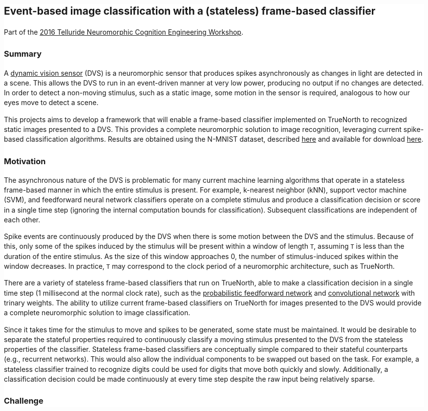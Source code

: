 ## Event-based image classification with a (stateless) frame-based classifier

Part of the [2016 Telluride Neuromorphic Cognition Engineering Workshop](http://telluride.iniforum.ch/).

### Summary

A [dynamic vision sensor](http://ieeexplore.ieee.org/xpls/abs_all.jsp?arnumber=4444573) (DVS) is a neuromorphic sensor that produces spikes asynchronously as changes in light are detected in a scene. This allows the DVS to run in an event-driven manner at very low power, producing no output if no changes are detected. In order to detect a non-moving stimulus, such as a static image, some motion in the sensor is required, analogous to how our eyes move to detect a scene.

This projects aims to develop a framework that will enable a frame-based classifier implemented on TrueNorth to recognized static images presented to a DVS. This provides a complete neuromorphic solution to image recognition, leveraging current spike-based classification algorithms. Results are obtained using the N-MNIST dataset, described [here](http://www.ncbi.nlm.nih.gov/pmc/articles/PMC4644806/) and available for download [here](http://www.garrickorchard.com/datasets/n-mnist).

### Motivation

The asynchronous nature of the DVS is problematic for many current machine learning algorithms that operate in a stateless frame-based manner in which the entire stimulus is present. For example, k-nearest neighbor (kNN), support vector machine (SVM), and feedforward neural network classifiers operate on a complete stimulus and produce a classification decision or score in a single time step (ignoring the internal computation bounds for classification). Subsequent classifications are independent of each other.

Spike events are continuously produced by the DVS when there is some motion between the DVS and the stimulus. Because of this, only some of the spikes induced by the stimulus will be present within a window of length `T`, assuming `T` is less than the duration of the entire stimulus. As the size of this window approaches 0, the number of stimulus-induced spikes within the window decreases. In practice, `T` may correspond to the clock period of a neuromorphic architecture, such as TrueNorth.

There are a variety of stateless frame-based classifiers that run on TrueNorth, able to make a classification decision in a single time step (1 millisecond at the normal clock rate), such as the [probabilistic feedforward network](https://papers.nips.cc/paper/5862-backpropagation-for-energy-efficient-neuromorphic-computing) and [convolutional network](https://arxiv.org/pdf/1603.08270.pdf) with trinary weights. The ability to utilize current frame-based classifiers on TrueNorth for images presented to the DVS would provide a complete neuromorphic solution to image classification.

Since it takes time for the stimulus to move and spikes to be generated, some state must be maintained. It would be desirable to separate the stateful properties required to continuously classify a moving stimulus presented to the DVS from the stateless properties of the classifier. Stateless frame-based classifiers are conceptually simple compared to their stateful counterparts (e.g., recurrent networks). This would also allow the individual components to be swapped out based on the task. For example, a stateless classifier trained to recognize digits could be used for digits that move both quickly and slowly. Additionally, a classification decision could be made continuously at every time step despite the raw input being relatively sparse.

### Challenge
